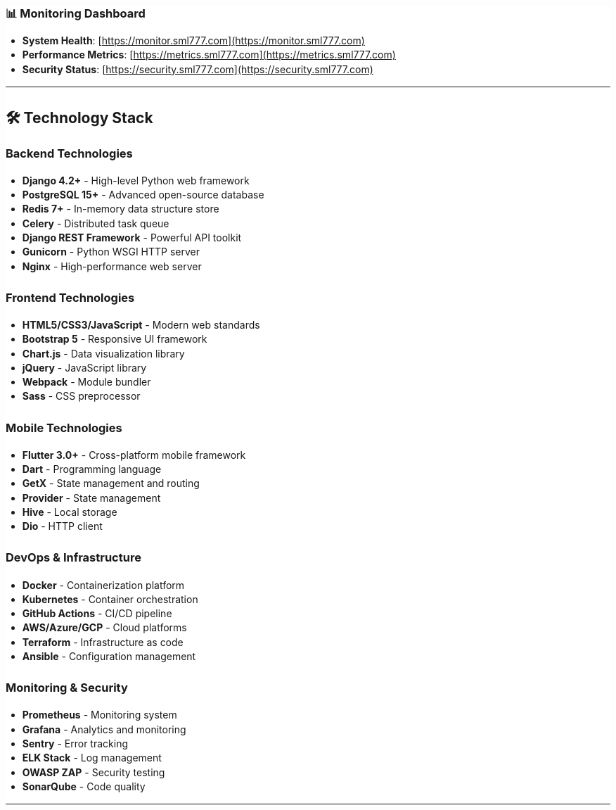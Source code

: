 ### 📊 **Monitoring Dashboard**
- **System Health**: [https://monitor.sml777.com](https://monitor.sml777.com)
- **Performance Metrics**: [https://metrics.sml777.com](https://metrics.sml777.com)
- **Security Status**: [https://security.sml777.com](https://security.sml777.com)

---

## 🛠️ **Technology Stack**

### **Backend Technologies**
- **Django 4.2+** - High-level Python web framework
- **PostgreSQL 15+** - Advanced open-source database
- **Redis 7+** - In-memory data structure store
- **Celery** - Distributed task queue
- **Django REST Framework** - Powerful API toolkit
- **Gunicorn** - Python WSGI HTTP server
- **Nginx** - High-performance web server

### **Frontend Technologies**
- **HTML5/CSS3/JavaScript** - Modern web standards
- **Bootstrap 5** - Responsive UI framework
- **Chart.js** - Data visualization library
- **jQuery** - JavaScript library
- **Webpack** - Module bundler
- **Sass** - CSS preprocessor

### **Mobile Technologies**
- **Flutter 3.0+** - Cross-platform mobile framework
- **Dart** - Programming language
- **GetX** - State management and routing
- **Provider** - State management
- **Hive** - Local storage
- **Dio** - HTTP client

### **DevOps & Infrastructure**
- **Docker** - Containerization platform
- **Kubernetes** - Container orchestration
- **GitHub Actions** - CI/CD pipeline
- **AWS/Azure/GCP** - Cloud platforms
- **Terraform** - Infrastructure as code
- **Ansible** - Configuration management

### **Monitoring & Security**
- **Prometheus** - Monitoring system
- **Grafana** - Analytics and monitoring
- **Sentry** - Error tracking
- **ELK Stack** - Log management
- **OWASP ZAP** - Security testing
- **SonarQube** - Code quality

---